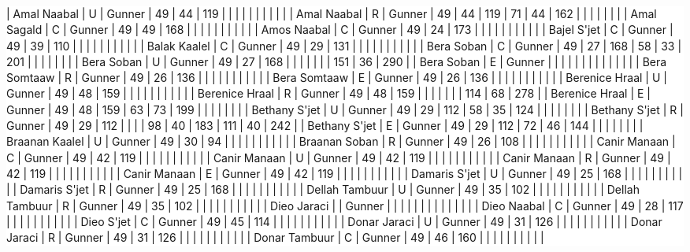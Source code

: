 | Amal Naabal      | U      | Gunner           | 49       | 44       | 119      |          |          |          |          |          |          |          |          |          |
| Amal Naabal      | R      | Gunner           | 49       | 44       | 119      | 71       | 44       | 162      |          |          |          |          |          |          |
| Amal Sagald      | C      | Gunner           | 49       | 49       | 168      |          |          |          |          |          |          |          |          |          |
| Amos Naabal      | C      | Gunner           | 49       | 24       | 173      |          |          |          |          |          |          |          |          |          |
| Bajel S'jet      | C      | Gunner           | 49       | 39       | 110      |          |          |          |          |          |          |          |          |          |
| Balak Kaalel     | C      | Gunner           | 49       | 29       | 131      |          |          |          |          |          |          |          |          |          |
| Bera Soban       | C      | Gunner           | 49       | 27       | 168      | 58       | 33       | 201      |          |          |          |          |          |          |
| Bera Soban       | U      | Gunner           | 49       | 27       | 168      |          |          |          |          |          |          | 151      | 36       | 290      |
| Bera Soban       | E      | Gunner           |          |          |          |          |          |          |          |          |          |          |          |          |
| Bera Somtaaw     | R      | Gunner           | 49       | 26       | 136      |          |          |          |          |          |          |          |          |          |
| Bera Somtaaw     | E      | Gunner           | 49       | 26       | 136      |          |          |          |          |          |          |          |          |          |
| Berenice Hraal   | U      | Gunner           | 49       | 48       | 159      |          |          |          |          |          |          |          |          |          |
| Berenice Hraal   | R      | Gunner           | 49       | 48       | 159      |          |          |          |          |          |          | 114      | 68       | 278      |
| Berenice Hraal   | E      | Gunner           | 49       | 48       | 159      | 63       | 73       | 199      |          |          |          |          |          |          |
| Bethany S'jet    | U      | Gunner           | 49       | 29       | 112      | 58       | 35       | 124      |          |          |          |          |          |          |
| Bethany S'jet    | R      | Gunner           | 49       | 29       | 112      |          |          |          | 98       | 40       | 183      | 111      | 40       | 242      |
| Bethany S'jet    | E      | Gunner           | 49       | 29       | 112      | 72       | 46       | 144      |          |          |          |          |          |          |
| Braanan Kaalel   | U      | Gunner           | 49       | 30       | 94       |          |          |          |          |          |          |          |          |          |
| Braanan Soban    | R      | Gunner           | 49       | 26       | 108      |          |          |          |          |          |          |          |          |          |
| Canir Manaan     | C      | Gunner           | 49       | 42       | 119      |          |          |          |          |          |          |          |          |          |
| Canir Manaan     | U      | Gunner           | 49       | 42       | 119      |          |          |          |          |          |          |          |          |          |
| Canir Manaan     | R      | Gunner           | 49       | 42       | 119      |          |          |          |          |          |          |          |          |          |
| Canir Manaan     | E      | Gunner           | 49       | 42       | 119      |          |          |          |          |          |          |          |          |          |
| Damaris S'jet    | U      | Gunner           | 49       | 25       | 168      |          |          |          |          |          |          |          |          |          |
| Damaris S'jet    | R      | Gunner           | 49       | 25       | 168      |          |          |          |          |          |          |          |          |          |
| Dellah Tambuur   | U      | Gunner           | 49       | 35       | 102      |          |          |          |          |          |          |          |          |          |
| Dellah Tambuur   | R      | Gunner           | 49       | 35       | 102      |          |          |          |          |          |          |          |          |          |
| Dieo Jaraci      |        | Gunner           |          |          |          |          |          |          |          |          |          |          |          |          |
| Dieo Naabal      | C      | Gunner           | 49       | 28       | 117      |          |          |          |          |          |          |          |          |          |
| Dieo S'jet       | C      | Gunner           | 49       | 45       | 114      |          |          |          |          |          |          |          |          |          |
| Donar Jaraci     | U      | Gunner           | 49       | 31       | 126      |          |          |          |          |          |          |          |          |          |
| Donar Jaraci     | R      | Gunner           | 49       | 31       | 126      |          |          |          |          |          |          |          |          |          |
| Donar Tambuur    | C      | Gunner           | 49       | 46       | 160      |          |          |          |          |          |          |          |          |          |